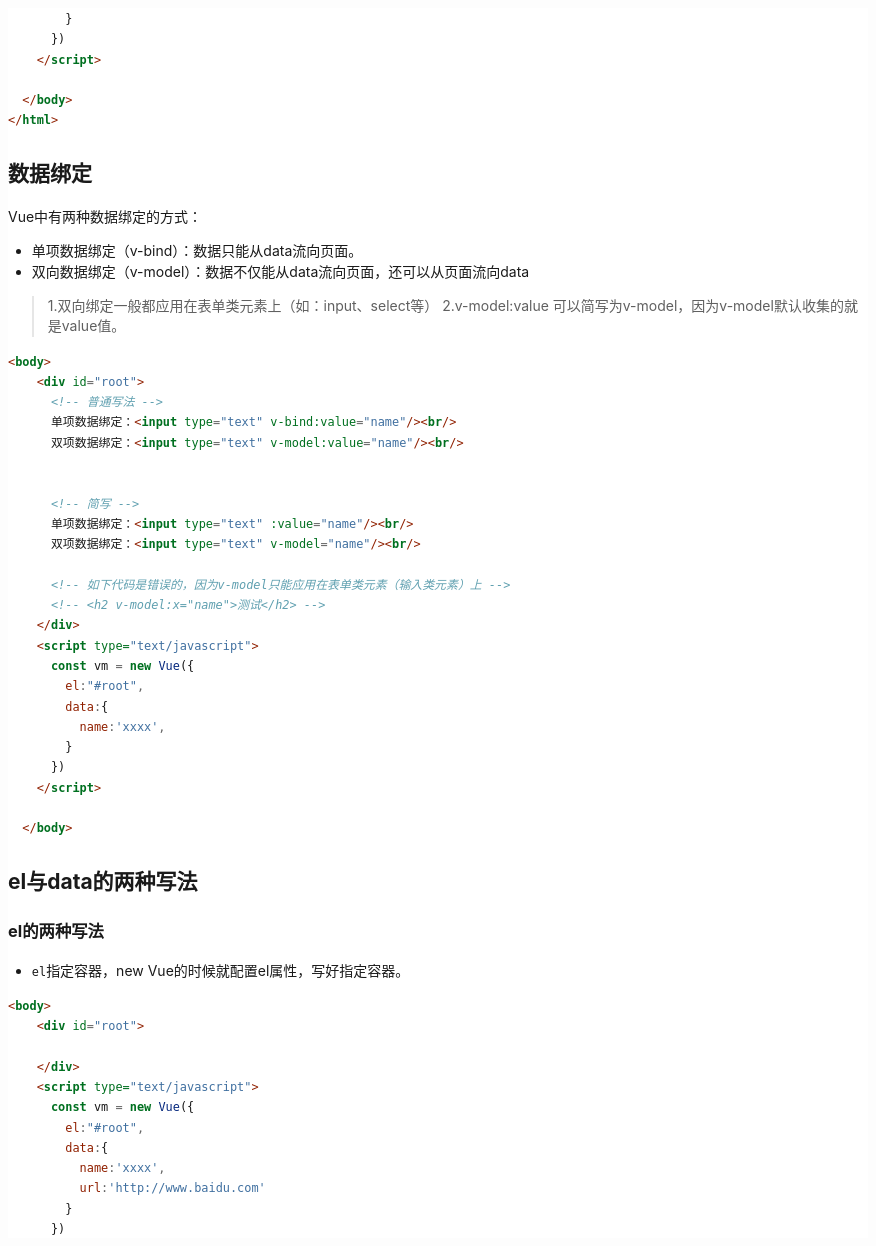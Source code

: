 ```html
        }
      })
    </script>
   
  </body>
</html>
```





## 数据绑定

Vue中有两种数据绑定的方式：
- 单项数据绑定（v-bind）：数据只能从data流向页面。
- 双向数据绑定（v-model）：数据不仅能从data流向页面，还可以从页面流向data

> 1.双向绑定一般都应用在表单类元素上（如：input、select等）
> 2.v-model:value 可以简写为v-model，因为v-model默认收集的就是value值。
```html
<body>
    <div id="root">
      <!-- 普通写法 -->
      单项数据绑定：<input type="text" v-bind:value="name"/><br/>
      双项数据绑定：<input type="text" v-model:value="name"/><br/>


      <!-- 简写 -->
      单项数据绑定：<input type="text" :value="name"/><br/>
      双项数据绑定：<input type="text" v-model="name"/><br/>

      <!-- 如下代码是错误的，因为v-model只能应用在表单类元素（输入类元素）上 -->
      <!-- <h2 v-model:x="name">测试</h2> -->
    </div>
    <script type="text/javascript">
      const vm = new Vue({
        el:"#root", 
        data:{ 
          name:'xxxx',
        }
      })
    </script>

  </body>
```

## el与data的两种写法


### el的两种写法
- `el`指定容器，new Vue的时候就配置el属性，写好指定容器。
```html
<body>
    <div id="root">
 
    </div>
    <script type="text/javascript">
      const vm = new Vue({
        el:"#root", 
        data:{ 
          name:'xxxx',
          url:'http://www.baidu.com'
        }
      })
```